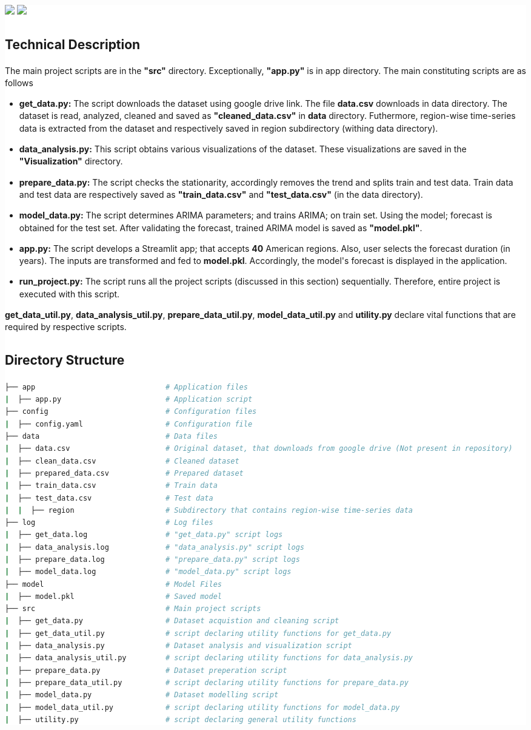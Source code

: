


[<img target="_blank" src="https://streamlit.io/images/brand/streamlit-logo-primary-colormark-darktext.png" width=200>](https://streamlit.io/)     [<img target="_blank" src="https://upload.wikimedia.org/wikipedia/commons/thumb/e/ec/Heroku_logo.svg/2560px-Heroku_logo.svg.png" width=200>](https://www.heroku.com/)

## Technical Description
The main project scripts are in the **"src"** directory. Exceptionally, **"app.py"** is in app directory. The main constituting scripts are as follows

* **get_data.py:** The script downloads the dataset using google drive link. The file **data.csv** downloads in data directory. The dataset is read, analyzed, cleaned and saved as **"cleaned_data.csv"** in **data** directory. Futhermore, region-wise time-series data is extracted from the dataset and respectively saved in region subdirectory (withing data directory).  

* **data_analysis.py:** This script obtains various visualizations of the dataset. These visualizations are saved in the **"Visualization"** directory. 

* **prepare_data.py:** The script checks the stationarity, accordingly removes the trend and splits train and test data. Train data and test data are respectively saved as **"train_data.csv"** and **"test_data.csv"** (in the data directory).

* **model_data.py:** The script determines ARIMA parameters; and trains ARIMA; on train set. Using the model; forecast is obtained for the test set. After validating the forecast, trained ARIMA model is saved as **"model.pkl"**. 

* **app.py:** The script develops a Streamlit app; that accepts **40** American regions. Also, user selects the forecast duration (in years). The inputs are transformed and fed to **model.pkl**. Accordingly, the model's forecast is displayed in the application. 
 
* **run_project.py:** The script runs all the project scripts (discussed in this section) sequentially. Therefore, entire project is executed with this script.  

**get_data_util.py**, **data_analysis_util.py**, **prepare_data_util.py**, **model_data_util.py** and **utility.py** declare vital functions that are required by respective scripts. 

## Directory Structure

```bash
├── app                              # Application files
|  ├── app.py                        # Application script
├── config                           # Configuration files
|  ├── config.yaml                   # Configuration file  
├── data                             # Data files 
|  ├── data.csv                      # Original dataset, that downloads from google drive (Not present in repository)
|  ├── clean_data.csv                # Cleaned dataset 
|  ├── prepared_data.csv             # Prepared dataset 
|  ├── train_data.csv                # Train data
|  ├── test_data.csv                 # Test data
|  |  ├── region                     # Subdirectory that contains region-wise time-series data
├── log                              # Log files
|  ├── get_data.log                  # "get_data.py" script logs
|  ├── data_analysis.log             # "data_analysis.py" script logs
|  ├── prepare_data.log              # "prepare_data.py" script logs 
|  ├── model_data.log                # "model_data.py" script logs 
├── model                            # Model Files
|  ├── model.pkl                     # Saved model
├── src                              # Main project scripts 
|  ├── get_data.py                   # Dataset acquistion and cleaning script
|  ├── get_data_util.py              # script declaring utility functions for get_data.py 
|  ├── data_analysis.py              # Dataset analysis and visualization script
|  ├── data_analysis_util.py         # script declaring utility functions for data_analysis.py
|  ├── prepare_data.py               # Dataset preperation script
|  ├── prepare_data_util.py          # script declaring utility functions for prepare_data.py
|  ├── model_data.py                 # Dataset modelling script
|  ├── model_data_util.py            # script declaring utility functions for model_data.py
|  ├── utility.py                    # script declaring general utility functions
```